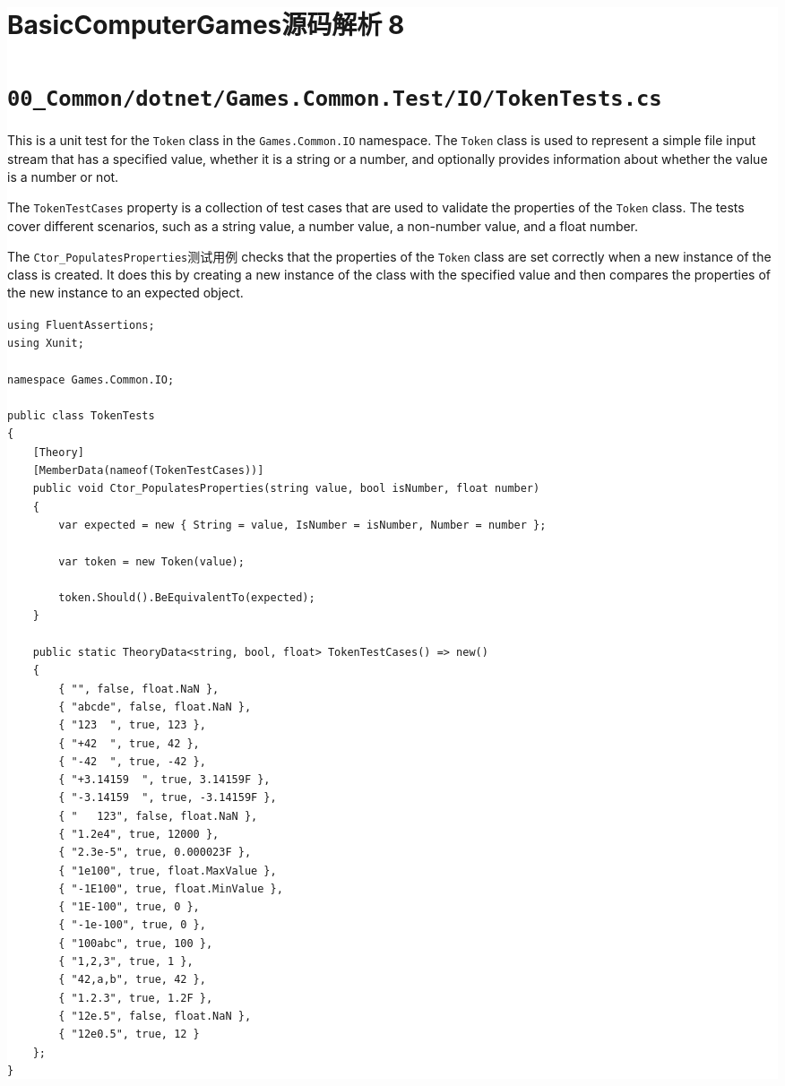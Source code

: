 # BasicComputerGames源码解析 8

# `00_Common/dotnet/Games.Common.Test/IO/TokenTests.cs`

This is a unit test for the `Token` class in the `Games.Common.IO` namespace. The `Token` class is used to represent a simple file input stream that has a specified value, whether it is a string or a number, and optionally provides information about whether the value is a number or not.

The `TokenTestCases` property is a collection of test cases that are used to validate the properties of the `Token` class. The tests cover different scenarios, such as a string value, a number value, a non-number value, and a float number.

The `Ctor_PopulatesProperties`测试用例 checks that the properties of the `Token` class are set correctly when a new instance of the class is created. It does this by creating a new instance of the class with the specified value and then compares the properties of the new instance to an expected object.


```
using FluentAssertions;
using Xunit;

namespace Games.Common.IO;

public class TokenTests
{
    [Theory]
    [MemberData(nameof(TokenTestCases))]
    public void Ctor_PopulatesProperties(string value, bool isNumber, float number)
    {
        var expected = new { String = value, IsNumber = isNumber, Number = number };

        var token = new Token(value);

        token.Should().BeEquivalentTo(expected);
    }

    public static TheoryData<string, bool, float> TokenTestCases() => new()
    {
        { "", false, float.NaN },
        { "abcde", false, float.NaN },
        { "123  ", true, 123 },
        { "+42  ", true, 42 },
        { "-42  ", true, -42 },
        { "+3.14159  ", true, 3.14159F },
        { "-3.14159  ", true, -3.14159F },
        { "   123", false, float.NaN },
        { "1.2e4", true, 12000 },
        { "2.3e-5", true, 0.000023F },
        { "1e100", true, float.MaxValue },
        { "-1E100", true, float.MinValue },
        { "1E-100", true, 0 },
        { "-1e-100", true, 0 },
        { "100abc", true, 100 },
        { "1,2,3", true, 1 },
        { "42,a,b", true, 42 },
        { "1.2.3", true, 1.2F },
        { "12e.5", false, float.NaN },
        { "12e0.5", true, 12 }
    };
}

```
